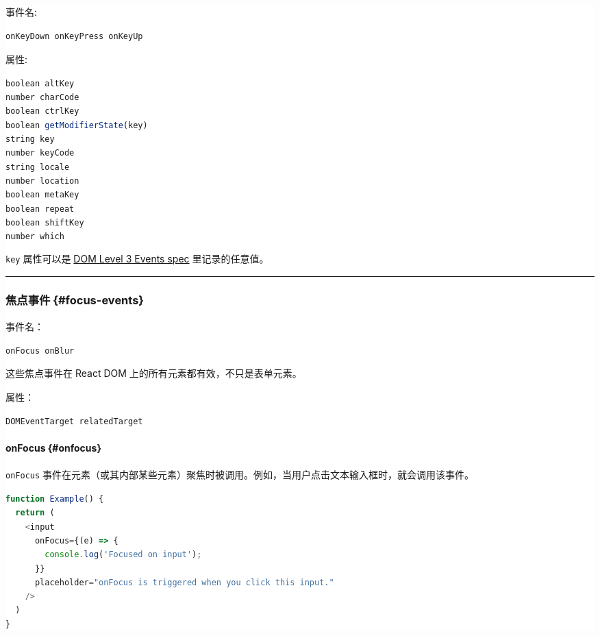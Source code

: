 事件名:

```
onKeyDown onKeyPress onKeyUp
```

属性:

```javascript
boolean altKey
number charCode
boolean ctrlKey
boolean getModifierState(key)
string key
number keyCode
string locale
number location
boolean metaKey
boolean repeat
boolean shiftKey
number which
```

`key` 属性可以是 [DOM Level 3 Events spec](https://www.w3.org/TR/uievents-key/#named-key-attribute-values) 里记录的任意值。

* * *

### 焦点事件 {#focus-events}

事件名：

```
onFocus onBlur
```

这些焦点事件在 React DOM 上的所有元素都有效，不只是表单元素。

属性：

```js
DOMEventTarget relatedTarget
```

#### onFocus {#onfocus}

`onFocus` 事件在元素（或其内部某些元素）聚焦时被调用。例如，当用户点击文本输入框时，就会调用该事件。

```javascript
function Example() {
  return (
    <input
      onFocus={(e) => {
        console.log('Focused on input');
      }}
      placeholder="onFocus is triggered when you click this input."
    />
  )
}
```
